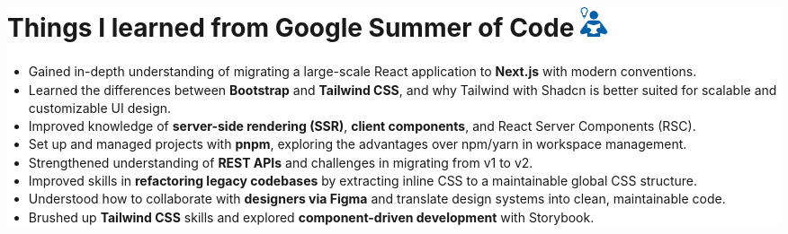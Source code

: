 # Things I learned from Google Summer of Code <img src="files/learnings.png" width="30"/>

- Gained in-depth understanding of migrating a large-scale React application to **Next.js** with modern conventions.
- Learned the differences between **Bootstrap** and **Tailwind CSS**, and why Tailwind with Shadcn is better suited for scalable and customizable UI design.
- Improved knowledge of **server-side rendering (SSR)**, **client components**, and React Server Components (RSC).
- Set up and managed projects with **pnpm**, exploring the advantages over npm/yarn in workspace management.
- Strengthened understanding of **REST APIs** and challenges in migrating from v1 to v2.
- Improved skills in **refactoring legacy codebases** by extracting inline CSS to a maintainable global CSS structure.
- Understood how to collaborate with **designers via Figma** and translate design systems into clean, maintainable code.
- Brushed up **Tailwind CSS** skills and explored **component-driven development** with Storybook.